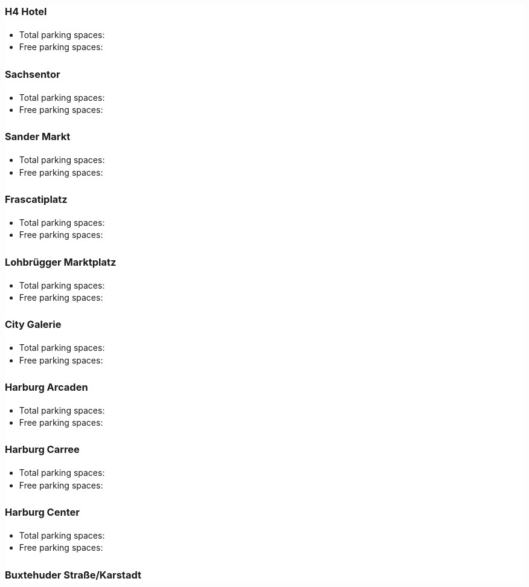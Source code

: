 
### H4 Hotel

* Total parking spaces: <Value topic="parken-dd/parken-dd/Hamburg/10087/total"/>
* Free parking spaces: <Value topic="parken-dd/parken-dd/Hamburg/10087/free"/>


### Sachsentor

* Total parking spaces: <Value topic="parken-dd/parken-dd/Hamburg/10088/total"/>
* Free parking spaces: <Value topic="parken-dd/parken-dd/Hamburg/10088/free"/>


### Sander Markt

* Total parking spaces: <Value topic="parken-dd/parken-dd/Hamburg/10089/total"/>
* Free parking spaces: <Value topic="parken-dd/parken-dd/Hamburg/10089/free"/>


### Frascatiplatz

* Total parking spaces: <Value topic="parken-dd/parken-dd/Hamburg/10090/total"/>
* Free parking spaces: <Value topic="parken-dd/parken-dd/Hamburg/10090/free"/>


### Lohbrügger Marktplatz

* Total parking spaces: <Value topic="parken-dd/parken-dd/Hamburg/10091/total"/>
* Free parking spaces: <Value topic="parken-dd/parken-dd/Hamburg/10091/free"/>


### City Galerie

* Total parking spaces: <Value topic="parken-dd/parken-dd/Hamburg/10092/total"/>
* Free parking spaces: <Value topic="parken-dd/parken-dd/Hamburg/10092/free"/>


### Harburg Arcaden

* Total parking spaces: <Value topic="parken-dd/parken-dd/Hamburg/10093/total"/>
* Free parking spaces: <Value topic="parken-dd/parken-dd/Hamburg/10093/free"/>


### Harburg Carree

* Total parking spaces: <Value topic="parken-dd/parken-dd/Hamburg/10094/total"/>
* Free parking spaces: <Value topic="parken-dd/parken-dd/Hamburg/10094/free"/>


### Harburg Center

* Total parking spaces: <Value topic="parken-dd/parken-dd/Hamburg/10095/total"/>
* Free parking spaces: <Value topic="parken-dd/parken-dd/Hamburg/10095/free"/>


### Buxtehuder Straße/Karstadt
